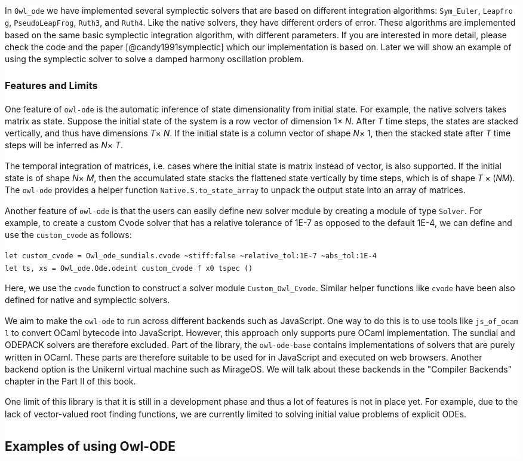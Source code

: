 In `Owl_ode` we have implemented several symplectic solvers that are based on different integration algorithms: `Sym_Euler`, `Leapfrog`, `PseudoLeapFrog`, `Ruth3`, and `Ruth4`.
Like the native solvers, they have different orders of error.
These algorithms are implemented based on the same basic symplectic integration algorithm, with different parameters.
If you are interested in more detail, please check the code and the paper [@candy1991symplectic] which our implementation is based on.
Later we will show an example of using the symplectic solver to solve a damped harmony oscillation problem.

### Features and Limits

One feature of `owl-ode` is the automatic inference of state dimensionality from initial state.
For example, the native solvers takes matrix as state.
Suppose the initial state of the system is a row vector of dimension $1\times~N$.
After $T$ time steps, the states are stacked vertically, and thus have dimensions $T\times~N$.
If the initial state is a column vector of shape $N\times~1$, then the stacked state after $T$ time steps will be inferred as $N\times~T$.

The temporal integration of matrices, i.e. cases where the initial state is matrix instead of vector, is also supported.
If the initial state is of shape $N\times~M$, then the accumulated state stacks the flattened state vertically by time steps, which is of shape $T\times(NM)$.
The `owl-ode` provides a helper function `Native.S.to_state_array` to unpack the output state into an array of matrices.

Another feature of `owl-ode` is that the users can easily define new solver module by creating a module of type `Solver`. For example, to create a custom Cvode solver that has a relative tolerance of 1E-7 as opposed to the default 1E-4, we can define and use the `custom_cvode` as follows:

```
let custom_cvode = Owl_ode_sundials.cvode ~stiff:false ~relative_tol:1E-7 ~abs_tol:1E-4
let ts, xs = Owl_ode.Ode.odeint custom_cvode f x0 tspec ()
```

Here, we use the `cvode` function to construct a solver module `Custom_Owl_Cvode`.
Similar helper functions like `cvode` have been also defined for native and symplectic solvers.

We aim to make the `owl-ode` to run across different backends such as JavaScript.
One way to do this is to use tools like `js_of_ocaml` to convert OCaml bytecode into JavaScript.
However, this approach only supports pure OCaml implementation. The sundial and ODEPACK solvers are therefore excluded.
Part of the library, the `owl-ode-base` contains implementations of solvers that are purely written in OCaml.
These parts are therefore suitable to be used for in JavaScript and executed on web browsers.
Another backend option is the Unikernl virtual machine such as MirageOS.
We will talk about these backends in the "Compiler Backends" chapter in the Part II of this book.

One limit of this library is that it is still in a development phase and thus a lot of features is not in place yet.
For example, due to the lack of vector-valued root finding functions, we are currently limited to solving initial value problems of explicit ODEs.

## Examples of using Owl-ODE
